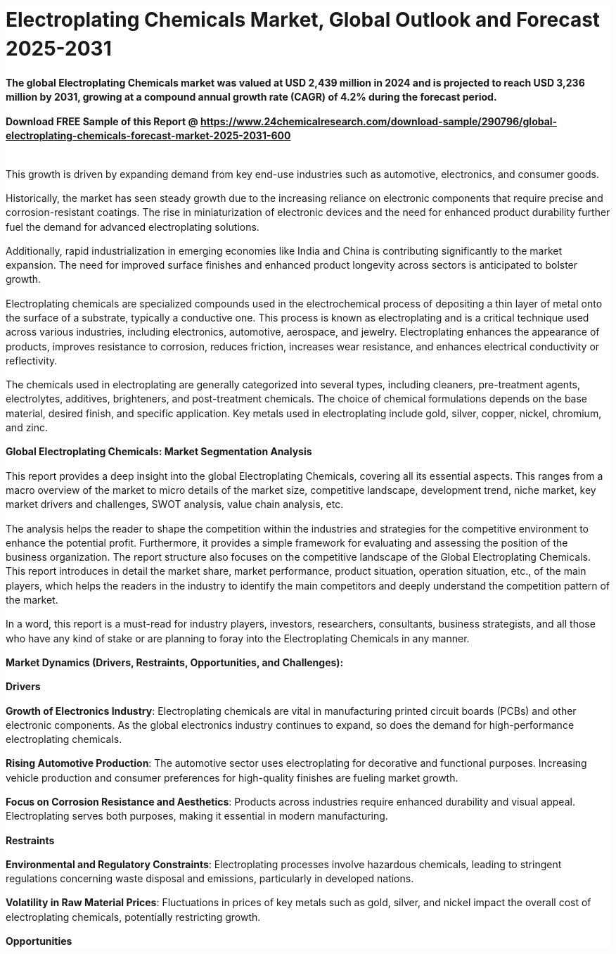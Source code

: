 <h1>Electroplating Chemicals Market, Global Outlook and Forecast 2025-2031</h1><p>
</p><p><strong>The global Electroplating Chemicals market was valued at USD 2,439 million in 2024 and is projected to reach USD 3,236 million by 2031, growing at a compound annual growth rate (CAGR) of 4.2% during the forecast period.</strong></p><p>
</p><div><b>Download FREE Sample of this Report @ 
            <a href="https://www.24chemicalresearch.com/download-sample/290796/global-electroplating-chemicals-forecast-market-2025-2031-600">
            https://www.24chemicalresearch.com/download-sample/290796/global-electroplating-chemicals-forecast-market-2025-2031-600</a></b></div><br><p>This growth is driven by expanding demand from key end-use industries such as automotive, electronics, and consumer goods.</p><p>
</p><p>Historically, the market has seen steady growth due to the increasing reliance on electronic components that require precise and corrosion-resistant coatings. The rise in miniaturization of electronic devices and the need for enhanced product durability further fuel the demand for advanced electroplating solutions.</p><p>
</p><p>Additionally, rapid industrialization in emerging economies like India and China is contributing significantly to the market expansion. The need for improved surface finishes and enhanced product longevity across sectors is anticipated to bolster growth.</p><p>
</p><p>Electroplating chemicals are specialized compounds used in the electrochemical process of depositing a thin layer of metal onto the surface of a substrate, typically a conductive one. This process is known as electroplating and is a critical technique used across various industries, including electronics, automotive, aerospace, and jewelry. Electroplating enhances the appearance of products, improves resistance to corrosion, reduces friction, increases wear resistance, and enhances electrical conductivity or reflectivity.</p><p>
</p><p>The chemicals used in electroplating are generally categorized into several types, including cleaners, pre-treatment agents, electrolytes, additives, brighteners, and post-treatment chemicals. The choice of chemical formulations depends on the base material, desired finish, and specific application. Key metals used in electroplating include gold, silver, copper, nickel, chromium, and zinc.</p><p>
<strong>Global Electroplating Chemicals: Market Segmentation Analysis</strong></p><p>
</p><p>This report provides a deep insight into the global Electroplating Chemicals, covering all its essential aspects. This ranges from a macro overview of the market to micro details of the market size, competitive landscape, development trend, niche market, key market drivers and challenges, SWOT analysis, value chain analysis, etc.</p><p>
</p><p>The analysis helps the reader to shape the competition within the industries and strategies for the competitive environment to enhance the potential profit. Furthermore, it provides a simple framework for evaluating and assessing the position of the business organization. The report structure also focuses on the competitive landscape of the Global Electroplating Chemicals. This report introduces in detail the market share, market performance, product situation, operation situation, etc., of the main players, which helps the readers in the industry to identify the main competitors and deeply understand the competition pattern of the market.</p><p>
</p><p>In a word, this report is a must-read for industry players, investors, researchers, consultants, business strategists, and all those who have any kind of stake or are planning to foray into the Electroplating Chemicals in any manner.</p><p>
<strong>Market Dynamics (Drivers, Restraints, Opportunities, and Challenges):</strong></p><p>
<strong>Drivers</strong></p><p>
</p><p><strong>Growth of Electronics Industry</strong>: Electroplating chemicals are vital in manufacturing printed circuit boards (PCBs) and other electronic components. As the global electronics industry continues to expand, so does the demand for high-performance electroplating chemicals.</p><p><strong>Rising Automotive Production</strong>: The automotive sector uses electroplating for decorative and functional purposes. Increasing vehicle production and consumer preferences for high-quality finishes are fueling market growth.</p><p><strong>Focus on Corrosion Resistance and Aesthetics</strong>: Products across industries require enhanced durability and visual appeal. Electroplating serves both purposes, making it essential in modern manufacturing.</p><p>
<strong>Restraints</strong></p><p>
</p><p><strong>Environmental and Regulatory Constraints</strong>: Electroplating processes involve hazardous chemicals, leading to stringent regulations concerning waste disposal and emissions, particularly in developed nations.</p><p><strong>Volatility in Raw Material Prices</strong>: Fluctuations in prices of key metals such as gold, silver, and nickel impact the overall cost of electroplating chemicals, potentially restricting growth.</p><p>
<strong>Opportunities</strong></p><p>